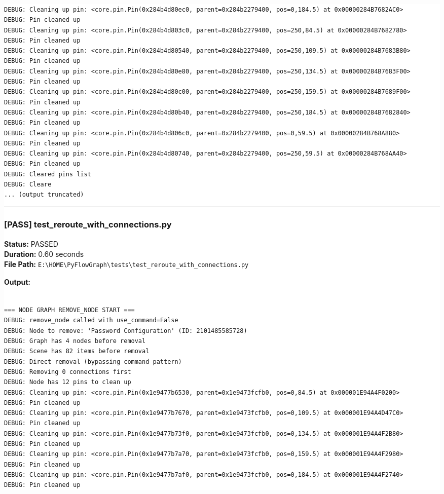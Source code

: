 ```
DEBUG: Cleaning up pin: <core.pin.Pin(0x284b4d80ec0, parent=0x284b2279400, pos=0,184.5) at 0x00000284B7682AC0>
DEBUG: Pin cleaned up
DEBUG: Cleaning up pin: <core.pin.Pin(0x284b4d803c0, parent=0x284b2279400, pos=250,84.5) at 0x00000284B7682780>
DEBUG: Pin cleaned up
DEBUG: Cleaning up pin: <core.pin.Pin(0x284b4d80540, parent=0x284b2279400, pos=250,109.5) at 0x00000284B7683B80>
DEBUG: Pin cleaned up
DEBUG: Cleaning up pin: <core.pin.Pin(0x284b4d80e80, parent=0x284b2279400, pos=250,134.5) at 0x00000284B7683F00>
DEBUG: Pin cleaned up
DEBUG: Cleaning up pin: <core.pin.Pin(0x284b4d80c00, parent=0x284b2279400, pos=250,159.5) at 0x00000284B7689F00>
DEBUG: Pin cleaned up
DEBUG: Cleaning up pin: <core.pin.Pin(0x284b4d80b40, parent=0x284b2279400, pos=250,184.5) at 0x00000284B7682840>
DEBUG: Pin cleaned up
DEBUG: Cleaning up pin: <core.pin.Pin(0x284b4d806c0, parent=0x284b2279400, pos=0,59.5) at 0x00000284B768A880>
DEBUG: Pin cleaned up
DEBUG: Cleaning up pin: <core.pin.Pin(0x284b4d80740, parent=0x284b2279400, pos=250,59.5) at 0x00000284B768AA40>
DEBUG: Pin cleaned up
DEBUG: Cleared pins list
DEBUG: Cleare
... (output truncated)
```

---

### [PASS] test_reroute_with_connections.py

**Status:** PASSED  
**Duration:** 0.60 seconds  
**File Path:** `E:\HOME\PyFlowGraph\tests\test_reroute_with_connections.py`

**Output:**
```

=== NODE GRAPH REMOVE_NODE START ===
DEBUG: remove_node called with use_command=False
DEBUG: Node to remove: 'Password Configuration' (ID: 2101485585728)
DEBUG: Graph has 4 nodes before removal
DEBUG: Scene has 82 items before removal
DEBUG: Direct removal (bypassing command pattern)
DEBUG: Removing 0 connections first
DEBUG: Node has 12 pins to clean up
DEBUG: Cleaning up pin: <core.pin.Pin(0x1e9477b6530, parent=0x1e9473fcfb0, pos=0,84.5) at 0x000001E94A4F0200>
DEBUG: Pin cleaned up
DEBUG: Cleaning up pin: <core.pin.Pin(0x1e9477b7670, parent=0x1e9473fcfb0, pos=0,109.5) at 0x000001E94A4D47C0>
DEBUG: Pin cleaned up
DEBUG: Cleaning up pin: <core.pin.Pin(0x1e9477b73f0, parent=0x1e9473fcfb0, pos=0,134.5) at 0x000001E94A4F2B80>
DEBUG: Pin cleaned up
DEBUG: Cleaning up pin: <core.pin.Pin(0x1e9477b7a70, parent=0x1e9473fcfb0, pos=0,159.5) at 0x000001E94A4F2980>
DEBUG: Pin cleaned up
DEBUG: Cleaning up pin: <core.pin.Pin(0x1e9477b7af0, parent=0x1e9473fcfb0, pos=0,184.5) at 0x000001E94A4F2740>
DEBUG: Pin cleaned up
```